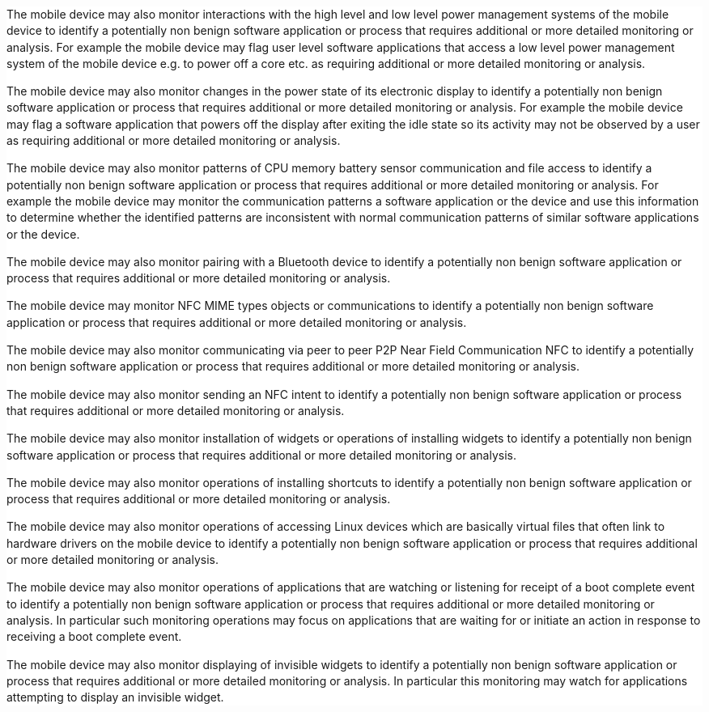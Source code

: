The mobile device may also monitor interactions with the high level and low level power management systems of the mobile device to identify a potentially non benign software application or process that requires additional or more detailed monitoring or analysis. For example the mobile device may flag user level software applications that access a low level power management system of the mobile device e.g. to power off a core etc. as requiring additional or more detailed monitoring or analysis.

The mobile device may also monitor changes in the power state of its electronic display to identify a potentially non benign software application or process that requires additional or more detailed monitoring or analysis. For example the mobile device may flag a software application that powers off the display after exiting the idle state so its activity may not be observed by a user as requiring additional or more detailed monitoring or analysis.

The mobile device may also monitor patterns of CPU memory battery sensor communication and file access to identify a potentially non benign software application or process that requires additional or more detailed monitoring or analysis. For example the mobile device may monitor the communication patterns a software application or the device and use this information to determine whether the identified patterns are inconsistent with normal communication patterns of similar software applications or the device.

The mobile device may also monitor pairing with a Bluetooth device to identify a potentially non benign software application or process that requires additional or more detailed monitoring or analysis.

The mobile device may monitor NFC MIME types objects or communications to identify a potentially non benign software application or process that requires additional or more detailed monitoring or analysis.

The mobile device may also monitor communicating via peer to peer P2P Near Field Communication NFC to identify a potentially non benign software application or process that requires additional or more detailed monitoring or analysis.

The mobile device may also monitor sending an NFC intent to identify a potentially non benign software application or process that requires additional or more detailed monitoring or analysis.

The mobile device may also monitor installation of widgets or operations of installing widgets to identify a potentially non benign software application or process that requires additional or more detailed monitoring or analysis.

The mobile device may also monitor operations of installing shortcuts to identify a potentially non benign software application or process that requires additional or more detailed monitoring or analysis.

The mobile device may also monitor operations of accessing Linux devices which are basically virtual files that often link to hardware drivers on the mobile device to identify a potentially non benign software application or process that requires additional or more detailed monitoring or analysis.

The mobile device may also monitor operations of applications that are watching or listening for receipt of a boot complete event to identify a potentially non benign software application or process that requires additional or more detailed monitoring or analysis. In particular such monitoring operations may focus on applications that are waiting for or initiate an action in response to receiving a boot complete event.

The mobile device may also monitor displaying of invisible widgets to identify a potentially non benign software application or process that requires additional or more detailed monitoring or analysis. In particular this monitoring may watch for applications attempting to display an invisible widget.
